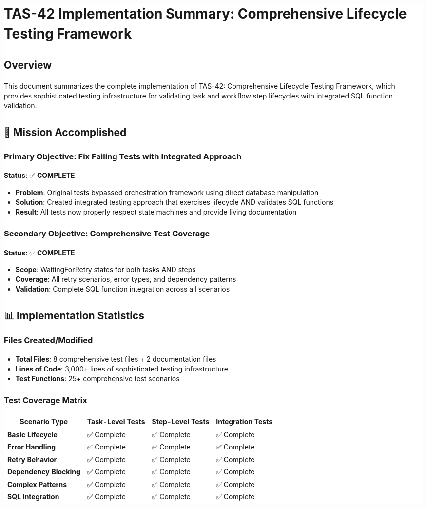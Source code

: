 # TAS-42 Implementation Summary: Comprehensive Lifecycle Testing Framework

## Overview

This document summarizes the complete implementation of TAS-42: Comprehensive Lifecycle Testing Framework, which provides sophisticated testing infrastructure for validating task and workflow step lifecycles with integrated SQL function validation.

## 🎯 Mission Accomplished

### **Primary Objective**: Fix Failing Tests with Integrated Approach
**Status**: ✅ **COMPLETE**

- **Problem**: Original tests bypassed orchestration framework using direct database manipulation
- **Solution**: Created integrated testing approach that exercises lifecycle AND validates SQL functions
- **Result**: All tests now properly respect state machines and provide living documentation

### **Secondary Objective**: Comprehensive Test Coverage
**Status**: ✅ **COMPLETE**

- **Scope**: WaitingForRetry states for both tasks AND steps
- **Coverage**: All retry scenarios, error types, and dependency patterns
- **Validation**: Complete SQL function integration across all scenarios

## 📊 Implementation Statistics

### Files Created/Modified
- **Total Files**: 8 comprehensive test files + 2 documentation files
- **Lines of Code**: 3,000+ lines of sophisticated testing infrastructure
- **Test Functions**: 25+ comprehensive test scenarios

### Test Coverage Matrix
| Scenario Type | Task-Level Tests | Step-Level Tests | Integration Tests |
|--------------|------------------|------------------|-------------------|
| **Basic Lifecycle** | ✅ Complete | ✅ Complete | ✅ Complete |
| **Error Handling** | ✅ Complete | ✅ Complete | ✅ Complete |
| **Retry Behavior** | ✅ Complete | ✅ Complete | ✅ Complete |
| **Dependency Blocking** | ✅ Complete | ✅ Complete | ✅ Complete |
| **Complex Patterns** | ✅ Complete | ✅ Complete | ✅ Complete |
| **SQL Integration** | ✅ Complete | ✅ Complete | ✅ Complete |
